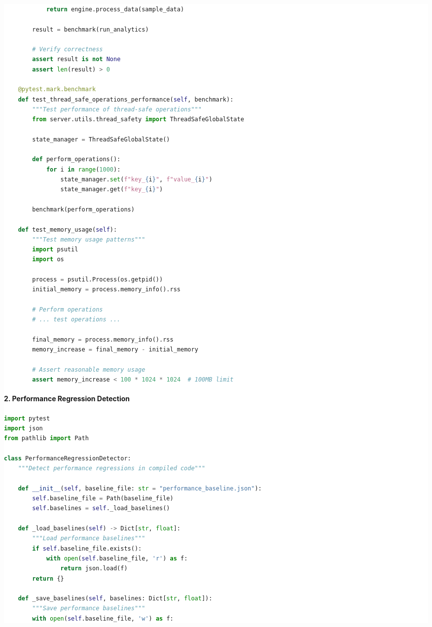 ```python
            return engine.process_data(sample_data)
        
        result = benchmark(run_analytics)
        
        # Verify correctness
        assert result is not None
        assert len(result) > 0
    
    @pytest.mark.benchmark
    def test_thread_safe_operations_performance(self, benchmark):
        """Test performance of thread-safe operations"""
        from server.utils.thread_safety import ThreadSafeGlobalState
        
        state_manager = ThreadSafeGlobalState()
        
        def perform_operations():
            for i in range(1000):
                state_manager.set(f"key_{i}", f"value_{i}")
                state_manager.get(f"key_{i}")
        
        benchmark(perform_operations)
    
    def test_memory_usage(self):
        """Test memory usage patterns"""
        import psutil
        import os
        
        process = psutil.Process(os.getpid())
        initial_memory = process.memory_info().rss
        
        # Perform operations
        # ... test operations ...
        
        final_memory = process.memory_info().rss
        memory_increase = final_memory - initial_memory
        
        # Assert reasonable memory usage
        assert memory_increase < 100 * 1024 * 1024  # 100MB limit
```

#### 2. Performance Regression Detection

```python
import pytest
import json
from pathlib import Path

class PerformanceRegressionDetector:
    """Detect performance regressions in compiled code"""
    
    def __init__(self, baseline_file: str = "performance_baseline.json"):
        self.baseline_file = Path(baseline_file)
        self.baselines = self._load_baselines()
    
    def _load_baselines(self) -> Dict[str, float]:
        """Load performance baselines"""
        if self.baseline_file.exists():
            with open(self.baseline_file, 'r') as f:
                return json.load(f)
        return {}
    
    def _save_baselines(self, baselines: Dict[str, float]):
        """Save performance baselines"""
        with open(self.baseline_file, 'w') as f:
```